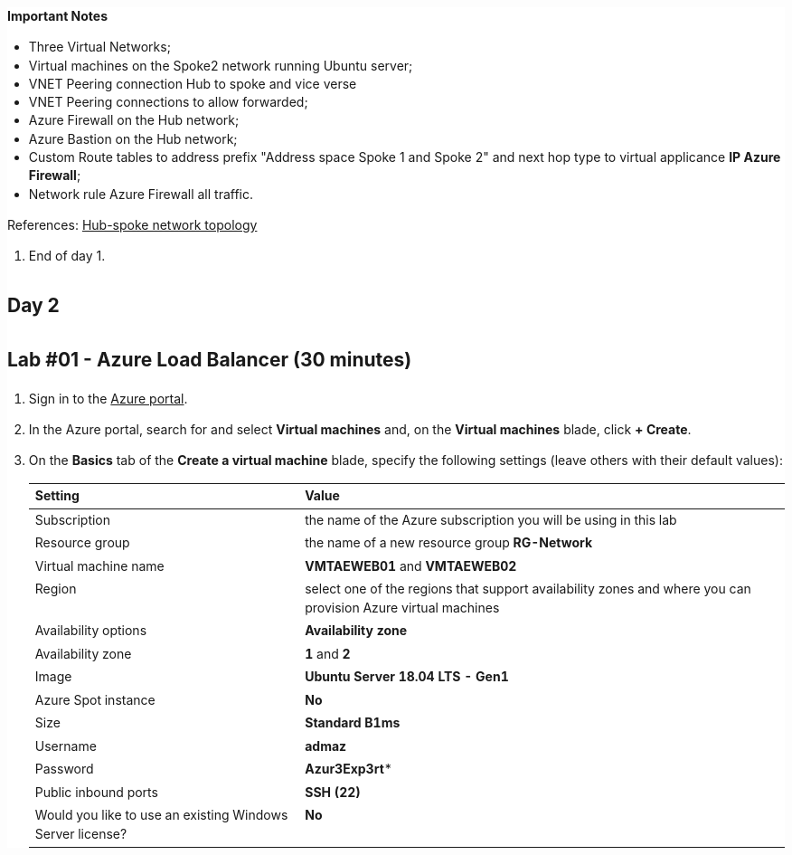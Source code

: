 **Important Notes**
- Three Virtual Networks;
- Virtual machines on the Spoke2 network running Ubuntu server;
- VNET Peering connection Hub to spoke and vice verse
- VNET Peering connections to allow forwarded;
- Azure Firewall on the Hub network;
- Azure Bastion on the Hub network;
- Custom Route tables to address prefix "Address space Spoke 1 and Spoke 2" and next hop type to virtual applicance **IP Azure Firewall**;
- Network rule Azure Firewall all traffic.

References: [Hub-spoke network topology](https://docs.microsoft.com/en-us/azure/architecture/reference-architectures/hybrid-networking/hub-spoke)

1. End of day 1.

## Day 2
## Lab #01 - Azure Load Balancer (30 minutes)

1. Sign in to the [Azure portal](http://portal.azure.com).

1. In the Azure portal, search for and select **Virtual machines** and, on the **Virtual machines** blade, click **+ Create**.

1. On the **Basics** tab of the **Create a virtual machine** blade, specify the following settings (leave others with their default values):

    | Setting | Value | 
    | --- | --- |
    | Subscription | the name of the Azure subscription you will be using in this lab |
    | Resource group | the name of a new resource group **RG-Network** |
    | Virtual machine name | **VMTAEWEB01** and **VMTAEWEB02** |
    | Region | select one of the regions that support availability zones and where you can provision Azure virtual machines | 
    | Availability options | **Availability zone** |
    | Availability zone | **1** and **2** |
    | Image | **Ubuntu Server 18.04 LTS - Gen1** |
    | Azure Spot instance | **No** |
    | Size | **Standard B1ms** |
    | Username | **admaz** |
    | Password | **Azur3Exp3rt*** |
    | Public inbound ports | **SSH (22)** |
    | Would you like to use an existing Windows Server license? | **No** |
